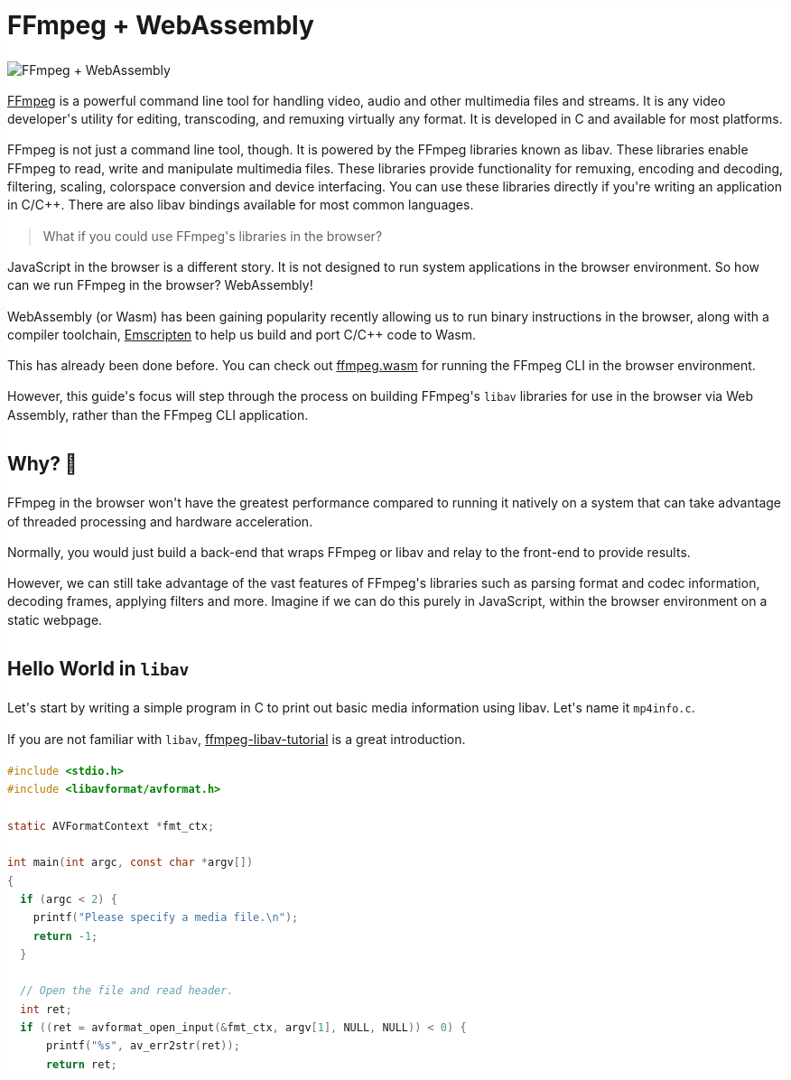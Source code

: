 # FFmpeg + WebAssembly

![FFmpeg + WebAssembly](https://user-images.githubusercontent.com/702541/118913200-d96cc700-b8dd-11eb-9614-81fdf027c8e3.jpeg)


[FFmpeg](https://ffmpeg.org) is a powerful command line tool for handling video, audio and other multimedia files and streams. It is any video developer's utility for editing, transcoding, and remuxing virtually any format. It is developed in C and available for most platforms.

FFmpeg is not just a command line tool, though. It is powered by the FFmpeg libraries known as libav. These libraries enable FFmpeg to read, write and manipulate multimedia files. These libraries provide functionality for remuxing, encoding and decoding, filtering, scaling, colorspace conversion and device interfacing. You can use these libraries directly if you're writing an application in C/C++. There are also libav bindings available for most common languages.

> What if you could use FFmpeg's libraries in the browser?

JavaScript in the browser is a different story. It is not designed to run system applications in the browser environment. So how can we run FFmpeg in the browser? WebAssembly!

WebAssembly (or Wasm) has been gaining popularity recently allowing us to run binary instructions in the browser, along with a compiler toolchain, [Emscripten](https://emscripten.org/) to help us build and port C/C++ code to Wasm.

This has already been done before. You can check out [ffmpeg.wasm](https://github.com/ffmpegwasm/ffmpeg.wasm) for running the FFmpeg CLI in the browser environment.

However, this guide's focus will step through the process on building FFmpeg's `libav` libraries for use in the browser via Web Assembly, rather than the FFmpeg CLI application.

## Why? 🤔
FFmpeg in the browser won't have the greatest performance compared to running it natively on a system that can take advantage of threaded processing and hardware acceleration.

Normally, you would just build a back-end that wraps FFmpeg or libav and relay to the front-end to provide results.

However, we can still take advantage of the vast features of FFmpeg's libraries such as parsing format and codec information, decoding frames, applying filters and more. Imagine if we can do this purely in JavaScript, within the browser environment on a static webpage.

## Hello World in `libav`
Let's start by writing a simple program in C to print out basic media information using libav. Let's name it `mp4info.c`.

If you are not familiar with `libav`, [ffmpeg-libav-tutorial](https://github.com/leandromoreira/ffmpeg-libav-tutorial) is a great introduction.

```c
#include <stdio.h>
#include <libavformat/avformat.h>

static AVFormatContext *fmt_ctx;

int main(int argc, const char *argv[])
{
  if (argc < 2) {
    printf("Please specify a media file.\n");
    return -1;
  }

  // Open the file and read header.
  int ret;
  if ((ret = avformat_open_input(&fmt_ctx, argv[1], NULL, NULL)) < 0) {
      printf("%s", av_err2str(ret));
      return ret;
```
